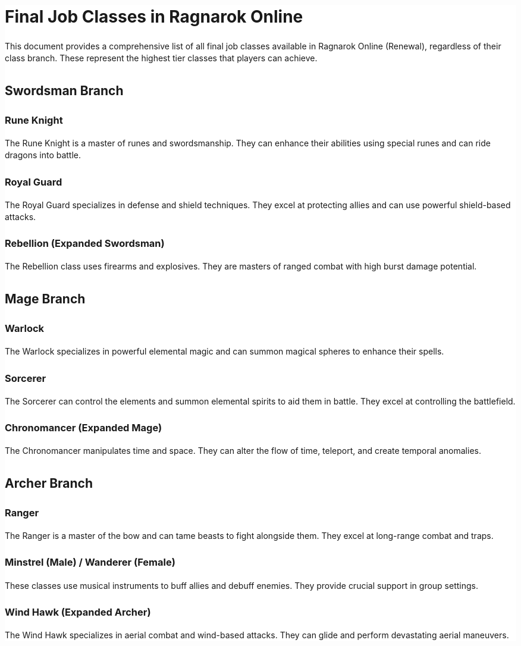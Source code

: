 # Final Job Classes in Ragnarok Online

This document provides a comprehensive list of all final job classes available in Ragnarok Online (Renewal), regardless of their class branch. These represent the highest tier classes that players can achieve.

## Swordsman Branch

### Rune Knight
The Rune Knight is a master of runes and swordsmanship. They can enhance their abilities using special runes and can ride dragons into battle.

### Royal Guard
The Royal Guard specializes in defense and shield techniques. They excel at protecting allies and can use powerful shield-based attacks.

### Rebellion (Expanded Swordsman)
The Rebellion class uses firearms and explosives. They are masters of ranged combat with high burst damage potential.

## Mage Branch

### Warlock
The Warlock specializes in powerful elemental magic and can summon magical spheres to enhance their spells.

### Sorcerer
The Sorcerer can control the elements and summon elemental spirits to aid them in battle. They excel at controlling the battlefield.

### Chronomancer (Expanded Mage)
The Chronomancer manipulates time and space. They can alter the flow of time, teleport, and create temporal anomalies.

## Archer Branch

### Ranger
The Ranger is a master of the bow and can tame beasts to fight alongside them. They excel at long-range combat and traps.

### Minstrel (Male) / Wanderer (Female)
These classes use musical instruments to buff allies and debuff enemies. They provide crucial support in group settings.

### Wind Hawk (Expanded Archer)
The Wind Hawk specializes in aerial combat and wind-based attacks. They can glide and perform devastating aerial maneuvers.
